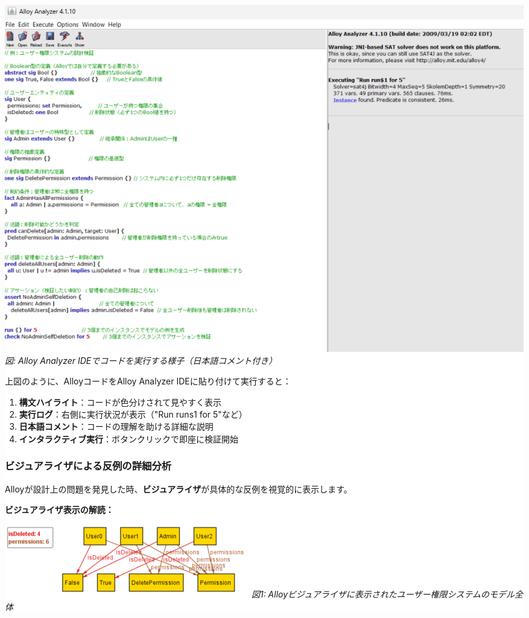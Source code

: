 ![Alloy Analyzerでのコード実行画面](/images/ai-assisted-alloy-verification/alloy-analyzer-ide-execution.png)
*図: Alloy Analyzer IDEでコードを実行する様子（日本語コメント付き）*

上図のように、AlloyコードをAlloy Analyzer IDEに貼り付けて実行すると：
1. **構文ハイライト**：コードが色分けされて見やすく表示
2. **実行ログ**：右側に実行状況が表示（"Run runs1 for 5"など）
3. **日本語コメント**：コードの理解を助ける詳細な説明
4. **インタラクティブ実行**：ボタンクリックで即座に検証開始

### ビジュアライザによる反例の詳細分析

Alloyが設計上の問題を発見した時、**ビジュアライザ**が具体的な反例を視覚的に表示します。

**ビジュアライザ表示の解読：**

![Alloyユーザー権限モデルの全体像](/images/ai-assisted-alloy-verification/alloy-user-permission-model-overview.png)
*図1: Alloyビジュアライザに表示されたユーザー権限システムのモデル全体*
